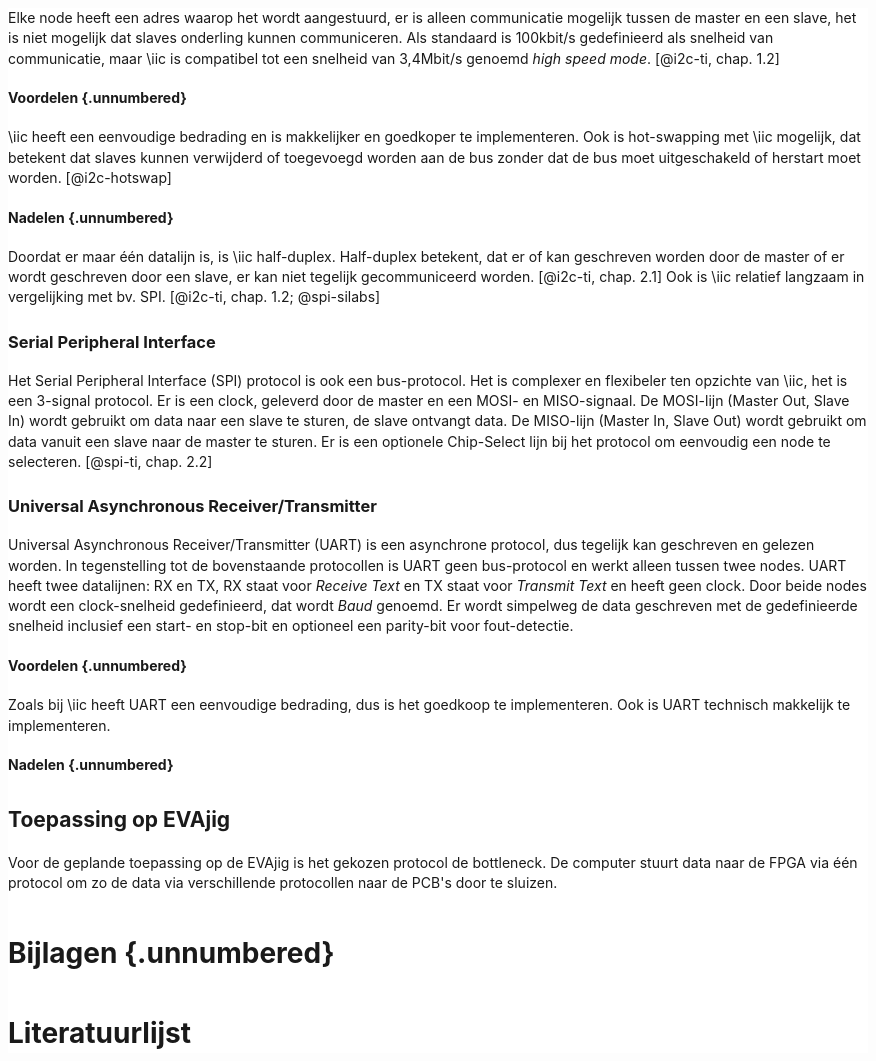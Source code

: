 Elke node heeft een adres waarop het wordt aangestuurd, er is alleen communicatie mogelijk tussen de master en een slave, het is niet mogelijk dat slaves onderling kunnen communiceren. Als standaard is 100kbit/s gedefinieerd als snelheid van communicatie, maar \iic is compatibel tot een snelheid van 3,4Mbit/s genoemd _high speed mode_. [@i2c-ti, chap. 1.2]

#### Voordelen {.unnumbered}

\iic heeft een eenvoudige bedrading en is makkelijker en goedkoper te implementeren. Ook is hot-swapping met \iic mogelijk, dat betekent dat slaves kunnen verwijderd of toegevoegd worden aan de bus zonder dat de bus moet uitgeschakeld of herstart moet worden. [@i2c-hotswap]

#### Nadelen {.unnumbered}

Doordat er maar één datalijn is, is \iic half-duplex. Half-duplex betekent, dat er of kan geschreven worden door de master of er wordt geschreven door een slave, er kan niet tegelijk gecommuniceerd worden. [@i2c-ti, chap. 2.1] Ook is \iic relatief langzaam in vergelijking met bv. SPI. [@i2c-ti, chap. 1.2; @spi-silabs]

### Serial Peripheral Interface

Het Serial Peripheral Interface (SPI) protocol is ook een bus-protocol. Het is complexer en flexibeler ten opzichte van \iic, het is een 3-signal protocol. Er is een clock, geleverd door de master en een MOSI- en MISO-signaal. De MOSI-lijn (Master Out, Slave In) wordt gebruikt om data naar een slave te sturen, de slave ontvangt data. De MISO-lijn (Master In, Slave Out) wordt gebruikt om data vanuit een slave naar de master te sturen. Er is een optionele Chip-Select lijn bij het protocol om eenvoudig een node te selecteren. [@spi-ti, chap. 2.2]

### Universal Asynchronous Receiver/Transmitter

Universal Asynchronous Receiver/Transmitter (UART) is een asynchrone protocol, dus tegelijk kan geschreven en gelezen worden. In tegenstelling tot de bovenstaande protocollen is UART geen bus-protocol en werkt alleen tussen twee nodes. UART heeft twee datalijnen: RX en TX, RX staat voor _Receive Text_ en TX staat voor _Transmit Text_ en heeft geen clock. Door beide nodes wordt een clock-snelheid gedefinieerd, dat wordt _Baud_ genoemd. Er wordt simpelweg de data geschreven met de gedefinieerde snelheid inclusief een start- en stop-bit en optioneel een parity-bit voor fout-detectie.

#### Voordelen {.unnumbered}

Zoals bij \iic heeft UART een eenvoudige bedrading, dus is het goedkoop te implementeren. Ook is UART technisch makkelijk te implementeren.

#### Nadelen {.unnumbered}

## Toepassing op EVAjig

Voor de geplande toepassing op de EVAjig is het gekozen protocol de bottleneck. De computer stuurt data naar de FPGA via één protocol om zo de data via verschillende protocollen naar de PCB's door te sluizen.  

# Bijlagen {.unnumbered}



# Literatuurlijst
